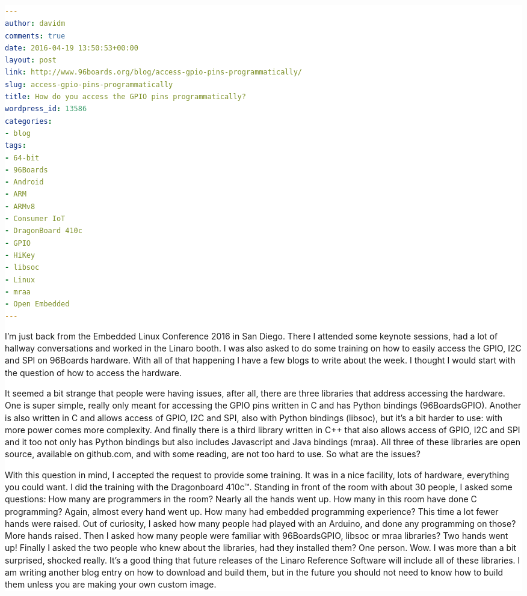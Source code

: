 ```yaml
---
author: davidm
comments: true
date: 2016-04-19 13:50:53+00:00
layout: post
link: http://www.96boards.org/blog/access-gpio-pins-programmatically/
slug: access-gpio-pins-programmatically
title: How do you access the GPIO pins programmatically?
wordpress_id: 13586
categories:
- blog
tags:
- 64-bit
- 96Boards
- Android
- ARM
- ARMv8
- Consumer IoT
- DragonBoard 410c
- GPIO
- HiKey
- libsoc
- Linux
- mraa
- Open Embedded
---
```


I’m just back from the Embedded Linux Conference 2016 in San Diego. There I attended some keynote sessions, had a lot of hallway conversations and worked in the Linaro booth. I was also asked to do some training on how to easily access the GPIO, I2C and SPI on 96Boards hardware. With all of that happening I have a few blogs to write about the week. I thought I would start with the question of how to access the hardware.

It seemed a bit strange that people were having issues, after all, there are three libraries that address accessing the hardware. One is super simple, really only meant for accessing the GPIO pins written in C and has Python bindings (96BoardsGPIO). Another is also written in C and allows access of GPIO, I2C and SPI, also with Python bindings (libsoc), but it’s a bit harder to use: with more power comes more complexity. And finally there is a third library written in C++ that also allows access of GPIO, I2C and SPI and it too not only has Python bindings but also includes Javascript and Java bindings (mraa). All three of these libraries are open source, available on github.com, and with some reading, are not too hard to use. So what are the issues?

With this question in mind, I accepted the request to provide some training. It was in a nice facility, lots of hardware, everything you could want. I did the training with the Dragonboard 410c™. Standing in front of the room with about 30 people, I asked some questions: How many are programmers in the room? Nearly all the hands went up. How many in this room have done C programming? Again, almost every hand went up. How many had embedded programming experience? This time a lot fewer hands were raised. Out of curiosity, I asked how many people had played with an Arduino, and done any programming on those? More hands raised. Then I asked how many people were familiar with 96BoardsGPIO, libsoc or mraa libraries? Two hands went up! Finally I asked the two people who knew about the libraries, had they installed them? One person. Wow. I was more than a bit surprised, shocked really. It’s a good thing that future releases of the Linaro Reference Software will include all of these libraries. I am writing another blog entry on how to download and build them, but in the future you should not need to know how to build them unless you are making your own custom image.
